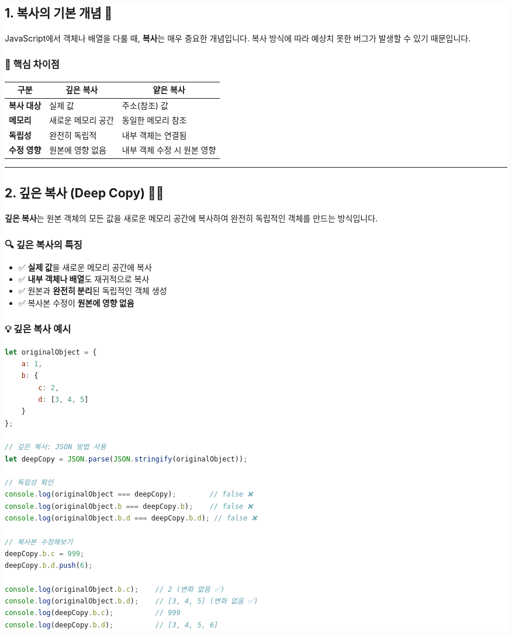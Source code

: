 ## 1. 복사의 기본 개념 🤔

JavaScript에서 객체나 배열을 다룰 때, **복사**는 매우 중요한 개념입니다. 복사 방식에 따라 예상치 못한 버그가 발생할 수 있기 때문입니다.

### 🎯 핵심 차이점

|구분|깊은 복사|얕은 복사|
|---|---|---|
|**복사 대상**|실제 값|주소(참조) 값|
|**메모리**|새로운 메모리 공간|동일한 메모리 참조|
|**독립성**|완전히 독립적|내부 객체는 연결됨|
|**수정 영향**|원본에 영향 없음|내부 객체 수정 시 원본 영향|

---

## 2. 깊은 복사 (Deep Copy) 🏊‍♂️

**깊은 복사**는 원본 객체의 모든 값을 새로운 메모리 공간에 복사하여 완전히 독립적인 객체를 만드는 방식입니다.

### 🔍 깊은 복사의 특징

- ✅ **실제 값**을 새로운 메모리 공간에 복사
- ✅ **내부 객체나 배열**도 재귀적으로 복사
- ✅ 원본과 **완전히 분리**된 독립적인 객체 생성
- ✅ 복사본 수정이 **원본에 영향 없음**

### 💡 깊은 복사 예시

```javascript
let originalObject = { 
    a: 1, 
    b: { 
        c: 2, 
        d: [3, 4, 5] 
    } 
};

// 깊은 복사: JSON 방법 사용
let deepCopy = JSON.parse(JSON.stringify(originalObject));

// 독립성 확인
console.log(originalObject === deepCopy);        // false ❌
console.log(originalObject.b === deepCopy.b);    // false ❌
console.log(originalObject.b.d === deepCopy.b.d); // false ❌

// 복사본 수정해보기
deepCopy.b.c = 999;
deepCopy.b.d.push(6);

console.log(originalObject.b.c);    // 2 (변화 없음 ✅)
console.log(originalObject.b.d);    // [3, 4, 5] (변화 없음 ✅)
console.log(deepCopy.b.c);          // 999
console.log(deepCopy.b.d);          // [3, 4, 5, 6]
```
